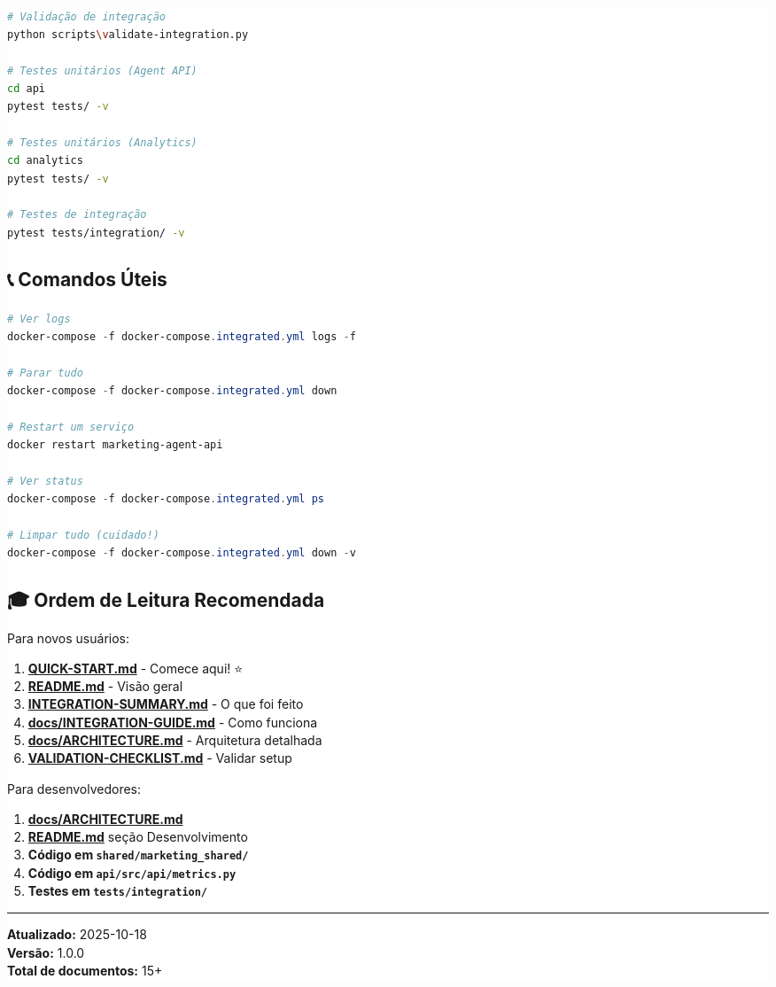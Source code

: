 ```bash
# Validação de integração
python scripts\validate-integration.py

# Testes unitários (Agent API)
cd api
pytest tests/ -v

# Testes unitários (Analytics)
cd analytics
pytest tests/ -v

# Testes de integração
pytest tests/integration/ -v
```

## 📞 Comandos Úteis

```powershell
# Ver logs
docker-compose -f docker-compose.integrated.yml logs -f

# Parar tudo
docker-compose -f docker-compose.integrated.yml down

# Restart um serviço
docker restart marketing-agent-api

# Ver status
docker-compose -f docker-compose.integrated.yml ps

# Limpar tudo (cuidado!)
docker-compose -f docker-compose.integrated.yml down -v
```

## 🎓 Ordem de Leitura Recomendada

Para novos usuários:

1. **[QUICK-START.md](QUICK-START.md)** - Comece aqui! ⭐
2. **[README.md](README.md)** - Visão geral
3. **[INTEGRATION-SUMMARY.md](INTEGRATION-SUMMARY.md)** - O que foi feito
4. **[docs/INTEGRATION-GUIDE.md](docs/INTEGRATION-GUIDE.md)** - Como funciona
5. **[docs/ARCHITECTURE.md](docs/ARCHITECTURE.md)** - Arquitetura detalhada
6. **[VALIDATION-CHECKLIST.md](VALIDATION-CHECKLIST.md)** - Validar setup

Para desenvolvedores:

1. **[docs/ARCHITECTURE.md](docs/ARCHITECTURE.md)**
2. **[README.md](README.md)** seção Desenvolvimento
3. **Código em `shared/marketing_shared/`**
4. **Código em `api/src/api/metrics.py`**
5. **Testes em `tests/integration/`**

---

**Atualizado:** 2025-10-18  
**Versão:** 1.0.0  
**Total de documentos:** 15+

